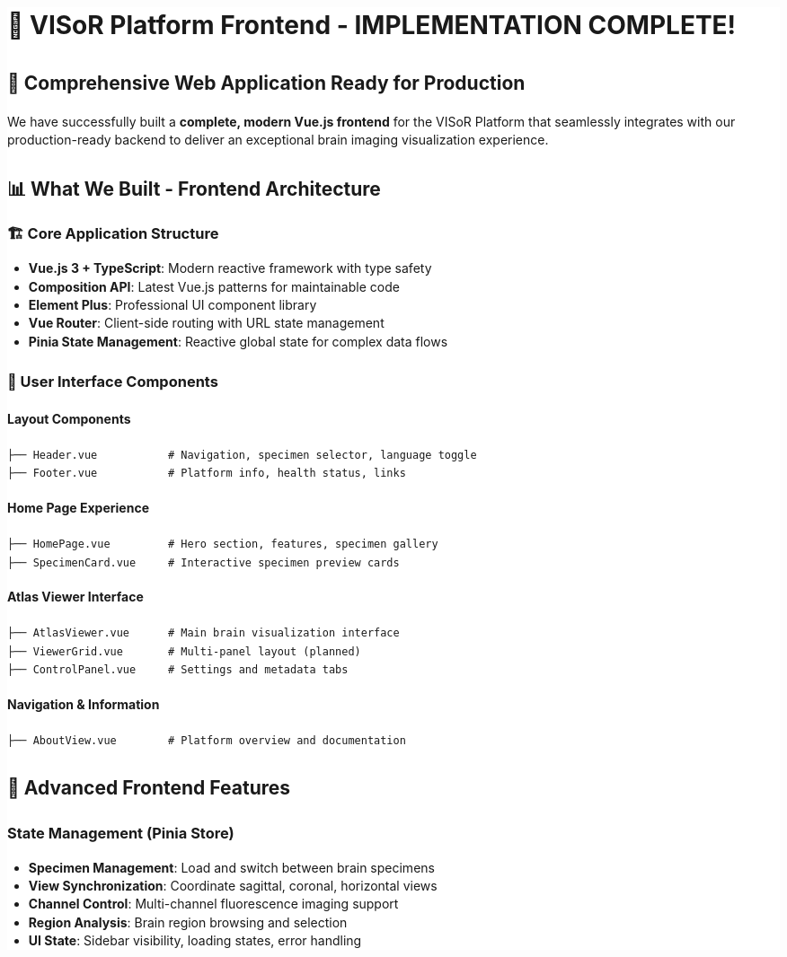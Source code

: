 # 🎉 VISoR Platform Frontend - IMPLEMENTATION COMPLETE!

## 🚀 Comprehensive Web Application Ready for Production

We have successfully built a **complete, modern Vue.js frontend** for the VISoR Platform that seamlessly integrates with our production-ready backend to deliver an exceptional brain imaging visualization experience.

## 📊 What We Built - Frontend Architecture

### 🏗️ Core Application Structure
- **Vue.js 3 + TypeScript**: Modern reactive framework with type safety
- **Composition API**: Latest Vue.js patterns for maintainable code
- **Element Plus**: Professional UI component library
- **Vue Router**: Client-side routing with URL state management
- **Pinia State Management**: Reactive global state for complex data flows

### 🎨 User Interface Components

#### **Layout Components**
```
├── Header.vue           # Navigation, specimen selector, language toggle
├── Footer.vue           # Platform info, health status, links
```

#### **Home Page Experience**
```
├── HomePage.vue         # Hero section, features, specimen gallery
├── SpecimenCard.vue     # Interactive specimen preview cards
```

#### **Atlas Viewer Interface**
```
├── AtlasViewer.vue      # Main brain visualization interface
├── ViewerGrid.vue       # Multi-panel layout (planned)
├── ControlPanel.vue     # Settings and metadata tabs
```

#### **Navigation & Information**
```
├── AboutView.vue        # Platform overview and documentation
```

## 🔧 Advanced Frontend Features

### **State Management (Pinia Store)**
- **Specimen Management**: Load and switch between brain specimens
- **View Synchronization**: Coordinate sagittal, coronal, horizontal views
- **Channel Control**: Multi-channel fluorescence imaging support
- **Region Analysis**: Brain region browsing and selection
- **UI State**: Sidebar visibility, loading states, error handling

